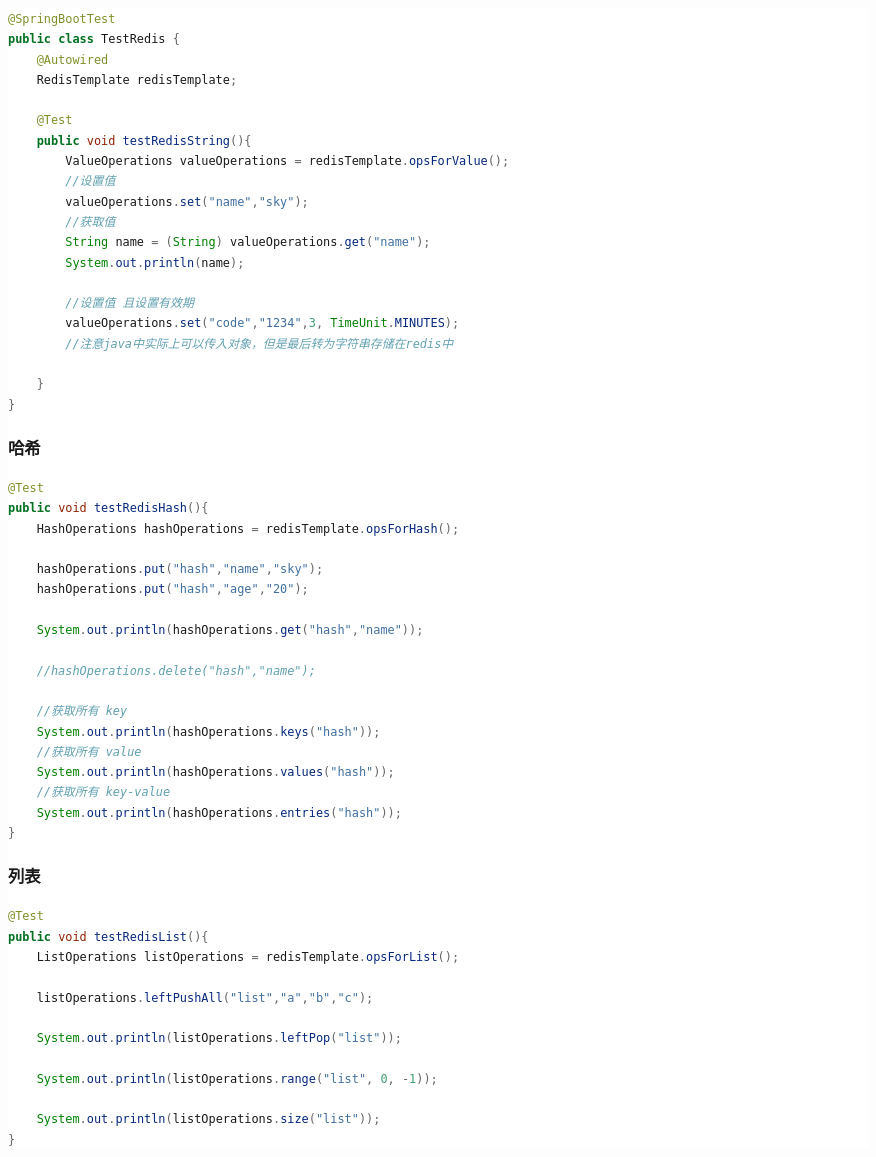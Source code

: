 ```java
@SpringBootTest
public class TestRedis {
    @Autowired
    RedisTemplate redisTemplate;

    @Test
    public void testRedisString(){
        ValueOperations valueOperations = redisTemplate.opsForValue();
        //设置值
        valueOperations.set("name","sky");
        //获取值
        String name = (String) valueOperations.get("name");
        System.out.println(name);

        //设置值 且设置有效期
        valueOperations.set("code","1234",3, TimeUnit.MINUTES);
        //注意java中实际上可以传入对象，但是最后转为字符串存储在redis中

    }
}
```

### 哈希

```java
@Test
public void testRedisHash(){
    HashOperations hashOperations = redisTemplate.opsForHash();

    hashOperations.put("hash","name","sky");
    hashOperations.put("hash","age","20");

    System.out.println(hashOperations.get("hash","name"));

    //hashOperations.delete("hash","name");

    //获取所有 key
    System.out.println(hashOperations.keys("hash"));
    //获取所有 value
    System.out.println(hashOperations.values("hash"));
    //获取所有 key-value
    System.out.println(hashOperations.entries("hash"));
}
```

### 列表

```java
@Test
public void testRedisList(){
    ListOperations listOperations = redisTemplate.opsForList();

    listOperations.leftPushAll("list","a","b","c");

    System.out.println(listOperations.leftPop("list"));

    System.out.println(listOperations.range("list", 0, -1));

    System.out.println(listOperations.size("list"));
}
```
